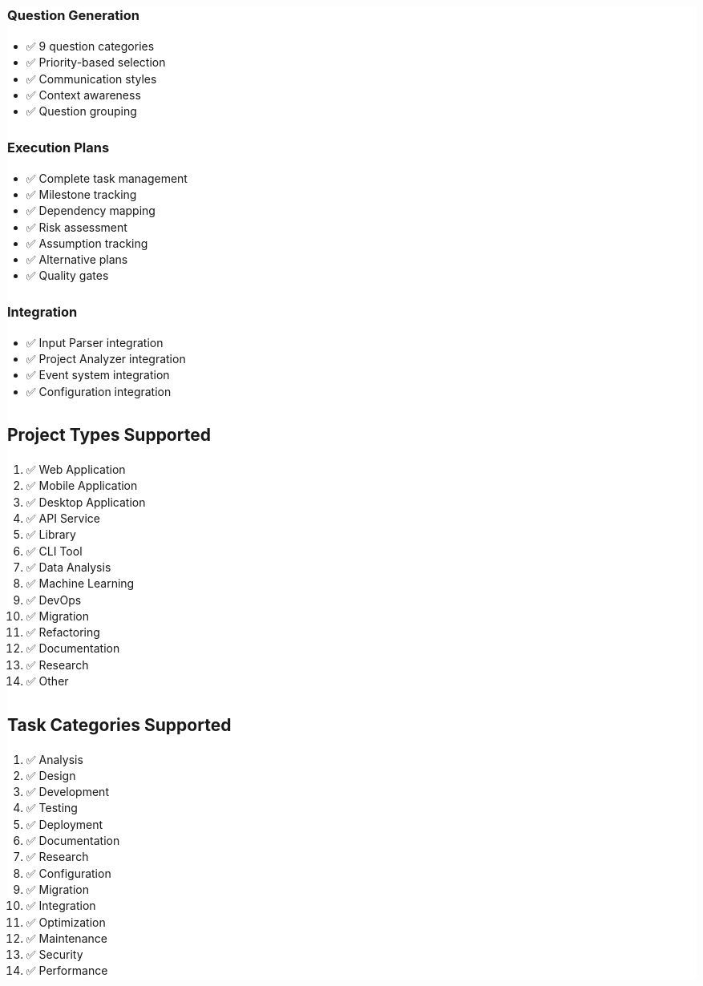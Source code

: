 ### Question Generation
- ✅ 9 question categories
- ✅ Priority-based selection
- ✅ Communication styles
- ✅ Context awareness
- ✅ Question grouping

### Execution Plans
- ✅ Complete task management
- ✅ Milestone tracking
- ✅ Dependency mapping
- ✅ Risk assessment
- ✅ Assumption tracking
- ✅ Alternative plans
- ✅ Quality gates

### Integration
- ✅ Input Parser integration
- ✅ Project Analyzer integration
- ✅ Event system integration
- ✅ Configuration integration

## Project Types Supported

1. ✅ Web Application
2. ✅ Mobile Application
3. ✅ Desktop Application
4. ✅ API Service
5. ✅ Library
6. ✅ CLI Tool
7. ✅ Data Analysis
8. ✅ Machine Learning
9. ✅ DevOps
10. ✅ Migration
11. ✅ Refactoring
12. ✅ Documentation
13. ✅ Research
14. ✅ Other

## Task Categories Supported

1. ✅ Analysis
2. ✅ Design
3. ✅ Development
4. ✅ Testing
5. ✅ Deployment
6. ✅ Documentation
7. ✅ Research
8. ✅ Configuration
9. ✅ Migration
10. ✅ Integration
11. ✅ Optimization
12. ✅ Maintenance
13. ✅ Security
14. ✅ Performance
